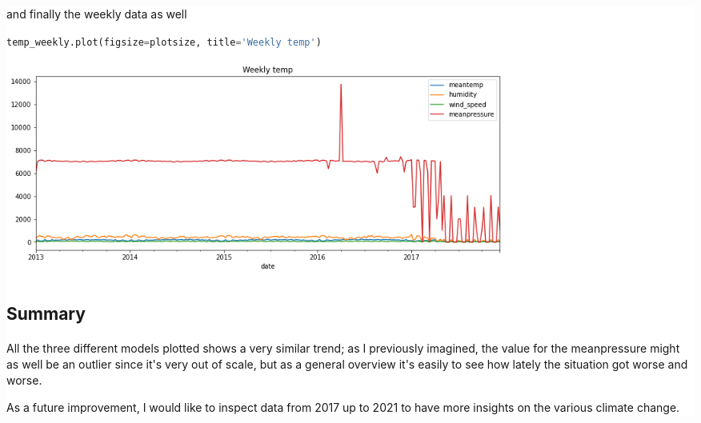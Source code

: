 

and finally the weekly data as well

```python
temp_weekly.plot(figsize=plotsize, title='Weekly temp')
```

<img src="week.png" alt="Weekly data plot" style="zoom:80%;" />



## Summary

All the three different models plotted shows a very similar trend; as I previously imagined, the value for the meanpressure might as well be an outlier since it's very out of scale, but as a general overview it's easily to see how lately the situation got worse and worse.

As a future improvement, I would like to inspect data from 2017 up to 2021 to have more insights on the various climate change.





